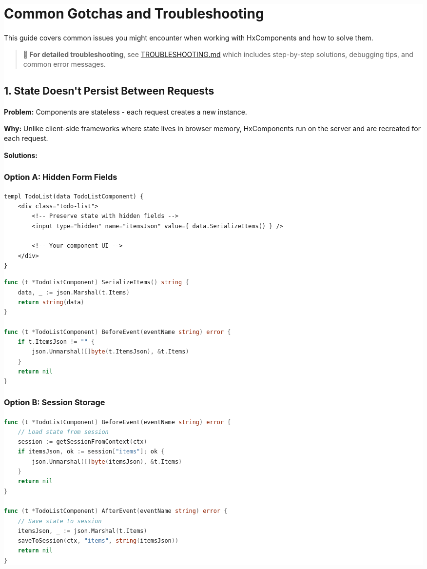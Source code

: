 # Common Gotchas and Troubleshooting

This guide covers common issues you might encounter when working with HxComponents and how to solve them.

> **📖 For detailed troubleshooting**, see [TROUBLESHOOTING.md](TROUBLESHOOTING.md) which includes step-by-step solutions, debugging tips, and common error messages.

## 1. State Doesn't Persist Between Requests

**Problem:** Components are stateless - each request creates a new instance.

**Why:** Unlike client-side frameworks where state lives in browser memory, HxComponents run on the server and are recreated for each request.

**Solutions:**

### Option A: Hidden Form Fields
```templ
templ TodoList(data TodoListComponent) {
	<div class="todo-list">
		<!-- Preserve state with hidden fields -->
		<input type="hidden" name="itemsJson" value={ data.SerializeItems() } />

		<!-- Your component UI -->
	</div>
}
```

```go
func (t *TodoListComponent) SerializeItems() string {
	data, _ := json.Marshal(t.Items)
	return string(data)
}

func (t *TodoListComponent) BeforeEvent(eventName string) error {
	if t.ItemsJson != "" {
		json.Unmarshal([]byte(t.ItemsJson), &t.Items)
	}
	return nil
}
```

### Option B: Session Storage
```go
func (t *TodoListComponent) BeforeEvent(eventName string) error {
	// Load state from session
	session := getSessionFromContext(ctx)
	if itemsJson, ok := session["items"]; ok {
		json.Unmarshal([]byte(itemsJson), &t.Items)
	}
	return nil
}

func (t *TodoListComponent) AfterEvent(eventName string) error {
	// Save state to session
	itemsJson, _ := json.Marshal(t.Items)
	saveToSession(ctx, "items", string(itemsJson))
	return nil
}
```
